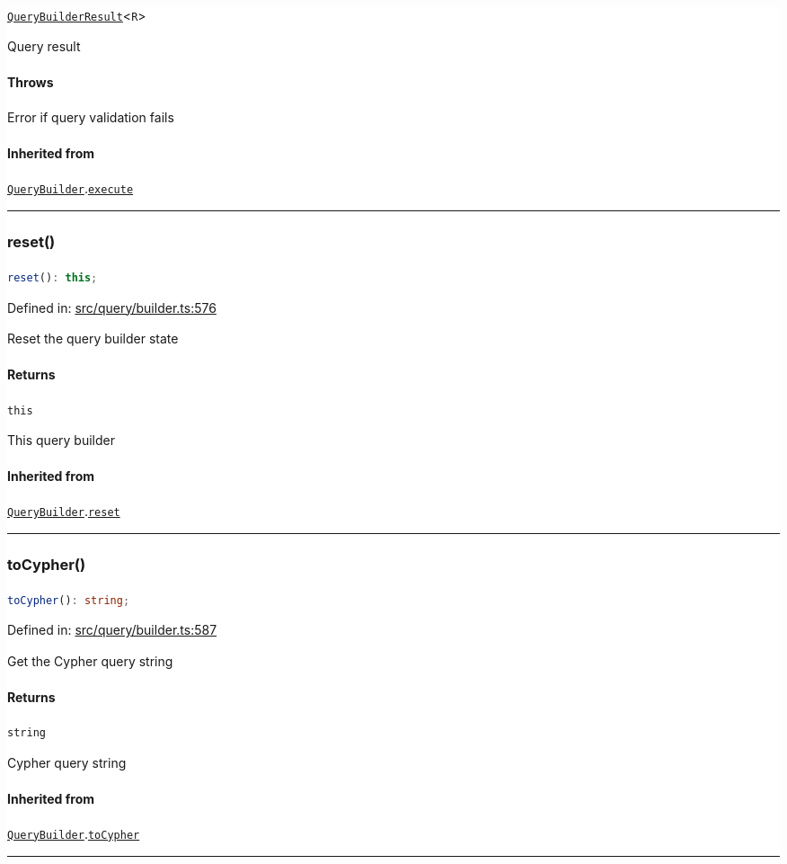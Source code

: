 [`QueryBuilderResult`](../type-aliases/QueryBuilderResult.md)\<`R`\>

Query result

#### Throws

Error if query validation fails

#### Inherited from

[`QueryBuilder`](QueryBuilder.md).[`execute`](QueryBuilder.md#execute)

***

### reset()

```ts
reset(): this;
```

Defined in: [src/query/builder.ts:576](https://github.com/standardbeagle/ageSchemaClient/blob/main/src/query/builder.ts#L576)

Reset the query builder state

#### Returns

`this`

This query builder

#### Inherited from

[`QueryBuilder`](QueryBuilder.md).[`reset`](QueryBuilder.md#reset)

***

### toCypher()

```ts
toCypher(): string;
```

Defined in: [src/query/builder.ts:587](https://github.com/standardbeagle/ageSchemaClient/blob/main/src/query/builder.ts#L587)

Get the Cypher query string

#### Returns

`string`

Cypher query string

#### Inherited from

[`QueryBuilder`](QueryBuilder.md).[`toCypher`](QueryBuilder.md#tocypher)

***

